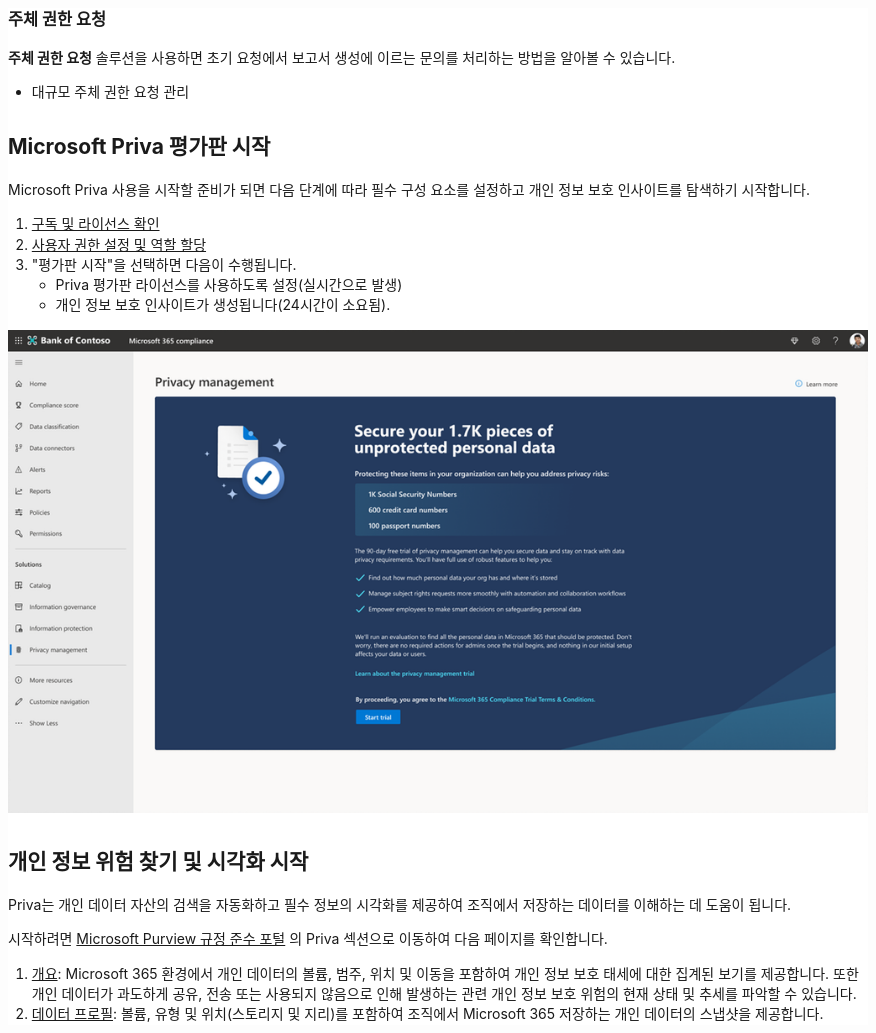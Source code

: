 ### <a name="subject-rights-requests"></a>주체 권한 요청

**주체 권한 요청** 솔루션을 사용하면 초기 요청에서 보고서 생성에 이르는 문의를 처리하는 방법을 알아볼 수 있습니다.

- 대규모 주체 권한 요청 관리

## <a name="start-your-microsoft-priva-trial"></a>Microsoft Priva 평가판 시작

Microsoft Priva 사용을 시작할 준비가 되면 다음 단계에 따라 필수 구성 요소를 설정하고 개인 정보 보호 인사이트를 탐색하기 시작합니다.

1. [구독 및 라이선스 확인](priva-setup.md#step-1-confirm-subscriptions-and-licensing)
1. [사용자 권한 설정 및 역할 할당](priva-setup.md#step-3-set-user-permissions-and-assign-roles)
1. "평가판 시작"을 선택하면 다음이 수행됩니다.
    - Priva 평가판 라이선스를 사용하도록 설정(실시간으로 발생)
    - 개인 정보 보호 인사이트가 생성됩니다(24시간이 소요됨).

![시작 화면의 화면 캡처입니다.](../media/priva-insights.png)

## <a name="start-finding-and-visualizing-privacy-risks"></a>개인 정보 위험 찾기 및 시각화 시작

Priva는 개인 데이터 자산의 검색을 자동화하고 필수 정보의 시각화를 제공하여 조직에서 저장하는 데이터를 이해하는 데 도움이 됩니다.

시작하려면 [Microsoft Purview 규정 준수 포털](https://compliance.microsoft.com/) 의 Priva 섹션으로 이동하여 다음 페이지를 확인합니다.

1. [개요](priva-data-profile.md#explore-the-overview-page): Microsoft 365 환경에서 개인 데이터의 볼륨, 범주, 위치 및 이동을 포함하여 개인 정보 보호 태세에 대한 집계된 보기를 제공합니다. 또한 개인 데이터가 과도하게 공유, 전송 또는 사용되지 않음으로 인해 발생하는 관련 개인 정보 보호 위험의 현재 상태 및 추세를 파악할 수 있습니다.
1. [데이터 프로필](priva-data-profile.md#explore-the-data-profile-page): 볼륨, 유형 및 위치(스토리지 및 지리)를 포함하여 조직에서 Microsoft 365 저장하는 개인 데이터의 스냅샷을 제공합니다.
